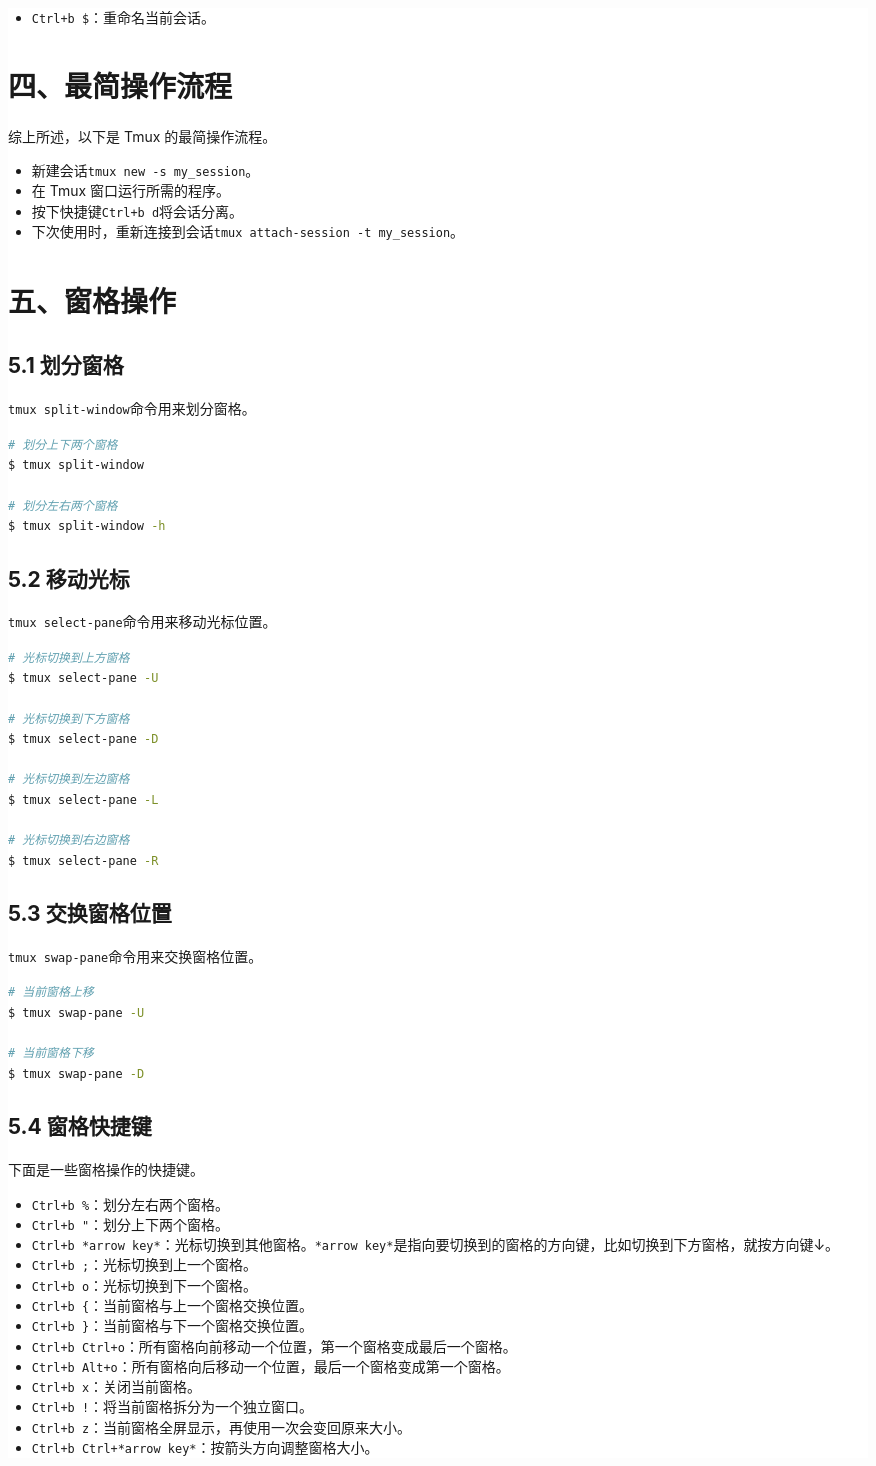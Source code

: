 - `Ctrl+b $`：重命名当前会话。

# 四、最简操作流程
综上所述，以下是 Tmux 的最简操作流程。
- 新建会话`tmux new -s my_session`。
- 在 Tmux 窗口运行所需的程序。
- 按下快捷键`Ctrl+b d`将会话分离。
- 下次使用时，重新连接到会话`tmux attach-session -t my_session`。

# 五、窗格操作
## 5.1 划分窗格
`tmux split-window`命令用来划分窗格。
```bash
# 划分上下两个窗格
$ tmux split-window

# 划分左右两个窗格
$ tmux split-window -h
```
## 5.2 移动光标
`tmux select-pane`命令用来移动光标位置。
```bash
# 光标切换到上方窗格
$ tmux select-pane -U

# 光标切换到下方窗格
$ tmux select-pane -D

# 光标切换到左边窗格
$ tmux select-pane -L

# 光标切换到右边窗格
$ tmux select-pane -R
```
## 5.3 交换窗格位置
`tmux swap-pane`命令用来交换窗格位置。
```bash
# 当前窗格上移
$ tmux swap-pane -U

# 当前窗格下移
$ tmux swap-pane -D
```
## 5.4 窗格快捷键
下面是一些窗格操作的快捷键。
- `Ctrl+b %`：划分左右两个窗格。
- `Ctrl+b "`：划分上下两个窗格。
- `Ctrl+b *arrow key*`：光标切换到其他窗格。`*arrow key*`是指向要切换到的窗格的方向键，比如切换到下方窗格，就按方向键↓。
- `Ctrl+b ;`：光标切换到上一个窗格。
- `Ctrl+b o`：光标切换到下一个窗格。
- `Ctrl+b {`：当前窗格与上一个窗格交换位置。
- `Ctrl+b }`：当前窗格与下一个窗格交换位置。
- `Ctrl+b Ctrl+o`：所有窗格向前移动一个位置，第一个窗格变成最后一个窗格。
- `Ctrl+b Alt+o`：所有窗格向后移动一个位置，最后一个窗格变成第一个窗格。
- `Ctrl+b x`：关闭当前窗格。
- `Ctrl+b !`：将当前窗格拆分为一个独立窗口。
- `Ctrl+b z`：当前窗格全屏显示，再使用一次会变回原来大小。
- `Ctrl+b Ctrl+*arrow key*`：按箭头方向调整窗格大小。